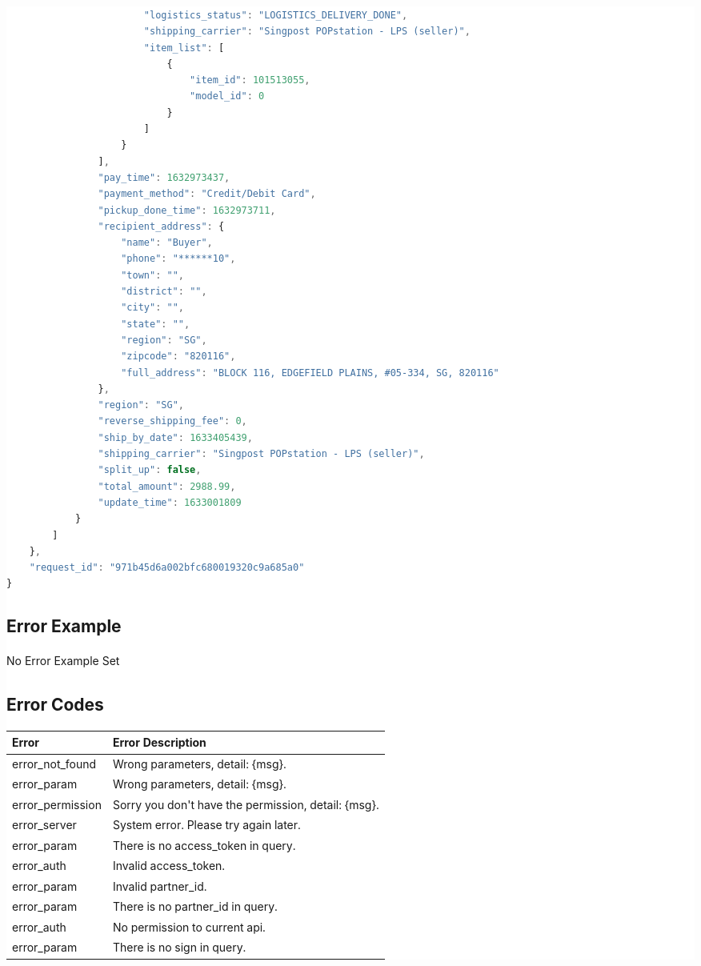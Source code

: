 ```js title="JSON"
                        "logistics_status": "LOGISTICS_DELIVERY_DONE",
                        "shipping_carrier": "Singpost POPstation - LPS (seller)",
                        "item_list": [
                            {
                                "item_id": 101513055,
                                "model_id": 0
                            }
                        ]
                    }
                ],
                "pay_time": 1632973437,
                "payment_method": "Credit/Debit Card",
                "pickup_done_time": 1632973711,
                "recipient_address": {
                    "name": "Buyer",
                    "phone": "******10",
                    "town": "",
                    "district": "",
                    "city": "",
                    "state": "",
                    "region": "SG",
                    "zipcode": "820116",
                    "full_address": "BLOCK 116, EDGEFIELD PLAINS, #05-334, SG, 820116"
                },
                "region": "SG",
                "reverse_shipping_fee": 0,
                "ship_by_date": 1633405439,
                "shipping_carrier": "Singpost POPstation - LPS (seller)",
                "split_up": false,
                "total_amount": 2988.99,
                "update_time": 1633001809
            }
        ]
    },
    "request_id": "971b45d6a002bfc680019320c9a685a0"
}
```

## Error Example
No Error Example Set

## Error Codes
| Error | Error Description |
| :--- | :--- |
| error_not_found | Wrong parameters, detail: {msg}. |
| error_param | Wrong parameters, detail: {msg}. |
| error_permission | Sorry you don't have the permission, detail: {msg}. |
| error_server | System error. Please try again later. |
| error_param | There is no access_token in query. |
| error_auth | Invalid access_token. |
| error_param | Invalid partner_id. |
| error_param | There is no partner_id in query. |
| error_auth | No permission to current api. |
| error_param | There is no sign in query. |